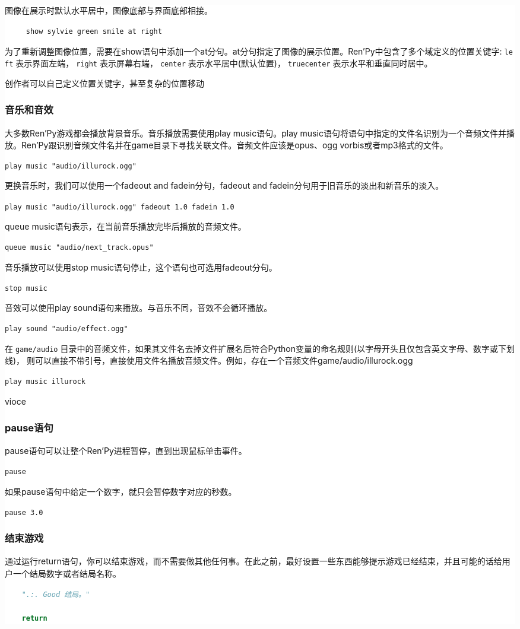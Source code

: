 图像在展示时默认水平居中，图像底部与界面底部相接。

```python
     show sylvie green smile at right
```

为了重新调整图像位置，需要在show语句中添加一个at分句。at分句指定了图像的展示位置。Ren’Py中包含了多个域定义的位置关键字: `left` 表示界面左端， `right` 表示屏幕右端， `center` 表示水平居中(默认位置)， `truecenter` 表示水平和垂直同时居中。

创作者可以自己定义位置关键字，甚至复杂的位置移动

### 音乐和音效

大多数Ren’Py游戏都会播放背景音乐。音乐播放需要使用play music语句。play music语句将语句中指定的文件名识别为一个音频文件并播放。Ren’Py跟识别音频文件名并在game目录下寻找关联文件。音频文件应该是opus、ogg vorbis或者mp3格式的文件。

    play music "audio/illurock.ogg"

更换音乐时，我们可以使用一个fadeout and fadein分句，fadeout and fadein分句用于旧音乐的淡出和新音乐的淡入。

    play music "audio/illurock.ogg" fadeout 1.0 fadein 1.0

queue music语句表示，在当前音乐播放完毕后播放的音频文件。

    queue music "audio/next_track.opus"

音乐播放可以使用stop music语句停止，这个语句也可选用fadeout分句。

    stop music

音效可以使用play sound语句来播放。与音乐不同，音效不会循环播放。

    play sound "audio/effect.ogg"

在 `game/audio` 目录中的音频文件，如果其文件名去掉文件扩展名后符合Python变量的命名规则(以字母开头且仅包含英文字母、数字或下划线)， 则可以直接不带引号，直接使用文件名播放音频文件。例如，存在一个音频文件game/audio/illurock.ogg

    play music illurock

vioce

### pause语句

pause语句可以让整个Ren’Py进程暂停，直到出现鼠标单击事件。

    pause

如果pause语句中给定一个数字，就只会暂停数字对应的秒数。

    pause 3.0

### 结束游戏

通过运行return语句，你可以结束游戏，而不需要做其他任何事。在此之前，最好设置一些东西能够提示游戏已经结束，并且可能的话给用户一个结局数字或者结局名称。

```python
    ".:. Good 结局。"
	
    return
```
